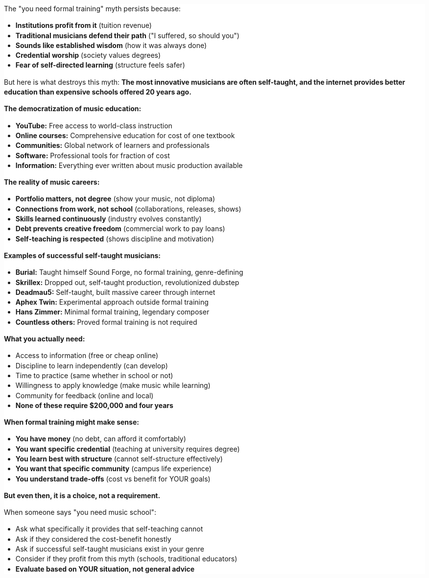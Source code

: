 The "you need formal training" myth persists because:
- **Institutions profit from it** (tuition revenue)
- **Traditional musicians defend their path** ("I suffered, so should you")
- **Sounds like established wisdom** (how it was always done)
- **Credential worship** (society values degrees)
- **Fear of self-directed learning** (structure feels safer)

But here is what destroys this myth: **The most innovative musicians are often self-taught, and the internet provides better education than expensive schools offered 20 years ago.**

**The democratization of music education:**
- **YouTube:** Free access to world-class instruction
- **Online courses:** Comprehensive education for cost of one textbook
- **Communities:** Global network of learners and professionals
- **Software:** Professional tools for fraction of cost
- **Information:** Everything ever written about music production available

**The reality of music careers:**
- **Portfolio matters, not degree** (show your music, not diploma)
- **Connections from work, not school** (collaborations, releases, shows)
- **Skills learned continuously** (industry evolves constantly)
- **Debt prevents creative freedom** (commercial work to pay loans)
- **Self-teaching is respected** (shows discipline and motivation)

**Examples of successful self-taught musicians:**
- **Burial:** Taught himself Sound Forge, no formal training, genre-defining
- **Skrillex:** Dropped out, self-taught production, revolutionized dubstep  
- **Deadmau5:** Self-taught, built massive career through internet
- **Aphex Twin:** Experimental approach outside formal training
- **Hans Zimmer:** Minimal formal training, legendary composer
- **Countless others:** Proved formal training is not required

**What you actually need:**
- Access to information (free or cheap online)
- Discipline to learn independently (can develop)
- Time to practice (same whether in school or not)
- Willingness to apply knowledge (make music while learning)
- Community for feedback (online and local)
- **None of these require $200,000 and four years**

**When formal training might make sense:**
- **You have money** (no debt, can afford it comfortably)
- **You want specific credential** (teaching at university requires degree)
- **You learn best with structure** (cannot self-structure effectively)
- **You want that specific community** (campus life experience)
- **You understand trade-offs** (cost vs benefit for YOUR goals)

**But even then, it is a choice, not a requirement.**

When someone says "you need music school":
- Ask what specifically it provides that self-teaching cannot
- Ask if they considered the cost-benefit honestly
- Ask if successful self-taught musicians exist in your genre
- Consider if they profit from this myth (schools, traditional educators)
- **Evaluate based on YOUR situation, not general advice**
